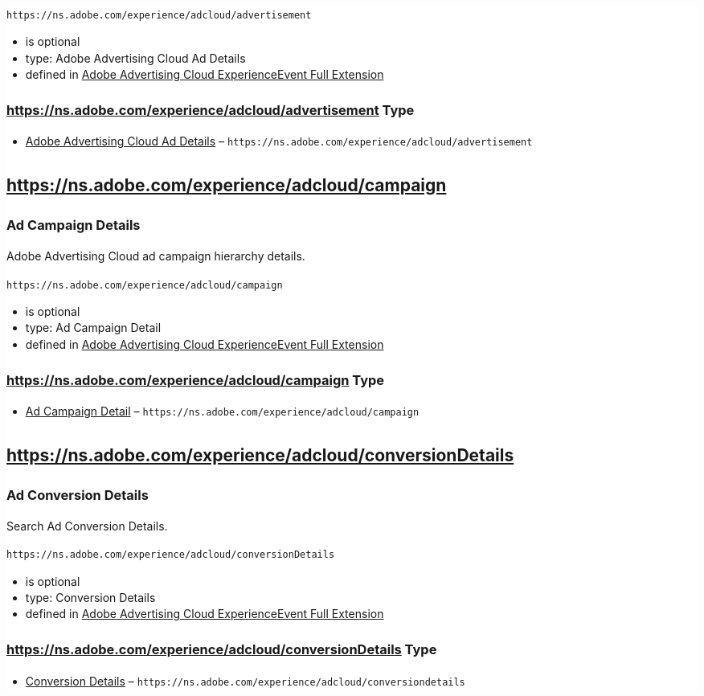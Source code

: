 `https://ns.adobe.com/experience/adcloud/advertisement`
* is optional
* type: Adobe Advertising Cloud Ad Details
* defined in [Adobe Advertising Cloud ExperienceEvent Full Extension](adcloud/experienceevent-all.schema.md#httpsnsadobecomexperienceadcloudadvertisement)

### https://ns.adobe.com/experience/adcloud/advertisement Type


* [Adobe Advertising Cloud Ad Details](adcloud/advertisement.schema.md) – `https://ns.adobe.com/experience/adcloud/advertisement`





## https://ns.adobe.com/experience/adcloud/campaign
### Ad Campaign Details

Adobe Advertising Cloud ad campaign hierarchy details.

`https://ns.adobe.com/experience/adcloud/campaign`
* is optional
* type: Ad Campaign Detail
* defined in [Adobe Advertising Cloud ExperienceEvent Full Extension](adcloud/experienceevent-all.schema.md#httpsnsadobecomexperienceadcloudcampaign)

### https://ns.adobe.com/experience/adcloud/campaign Type


* [Ad Campaign Detail](adcloud/campaign.schema.md) – `https://ns.adobe.com/experience/adcloud/campaign`





## https://ns.adobe.com/experience/adcloud/conversionDetails
### Ad Conversion Details

Search Ad Conversion Details.

`https://ns.adobe.com/experience/adcloud/conversionDetails`
* is optional
* type: Conversion Details
* defined in [Adobe Advertising Cloud ExperienceEvent Full Extension](adcloud/experienceevent-all.schema.md#httpsnsadobecomexperienceadcloudconversiondetails)

### https://ns.adobe.com/experience/adcloud/conversionDetails Type


* [Conversion Details](adcloud/conversiondetails.schema.md) – `https://ns.adobe.com/experience/adcloud/conversiondetails`
